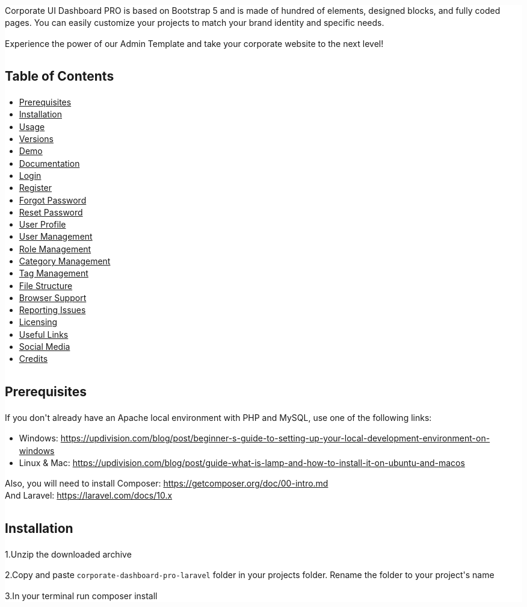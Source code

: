Corporate UI Dashboard PRO is based on Bootstrap 5 and is made of hundred of elements, designed blocks, and fully coded pages. You can easily customize your projects to match your brand identity and specific needs.

Experience the power of our Admin Template and take your corporate website to the next level!

## Table of Contents

-   [Prerequisites](#prerequisites)
-   [Installation](#installation)
-   [Usage](#usage)
-   [Versions](#versions)
-   [Demo](#demo)
-   [Documentation](#documentation)
-   [Login](#login)
-   [Register](#register)
-   [Forgot Password](#forgot-password)
-   [Reset Password](#reset-password)
-   [User Profile](#my-profile)
-   [User Management](#user-management)
-   [Role Management](#role-management)
-   [Category Management](#category-management)
-   [Tag Management](#tag-management)
-   [File Structure](#file-structure)
-   [Browser Support](#browser-support)
-   [Reporting Issues](#reporting-issues)
-   [Licensing](#licensing)
-   [Useful Links](#useful-links)
-   [Social Media](#social-media)
-   [Credits](#credits)

## Prerequisites

If you don't already have an Apache local environment with PHP and MySQL, use one of the following links:

-   Windows: https://updivision.com/blog/post/beginner-s-guide-to-setting-up-your-local-development-environment-on-windows
-   Linux & Mac: https://updivision.com/blog/post/guide-what-is-lamp-and-how-to-install-it-on-ubuntu-and-macos

Also, you will need to install Composer: https://getcomposer.org/doc/00-intro.md  
And Laravel: https://laravel.com/docs/10.x

## Installation

1.Unzip the downloaded archive

2.Copy and paste `corporate-dashboard-pro-laravel` folder in your projects folder. Rename the folder to your project's name

3.In your terminal run composer install
